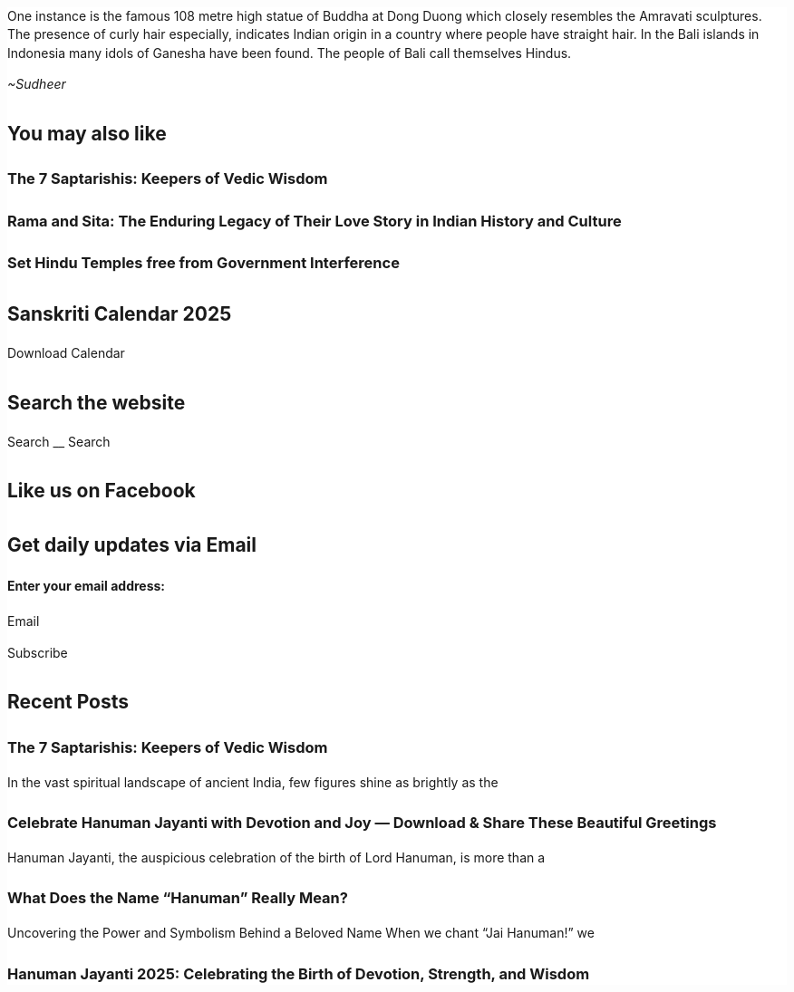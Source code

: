 One instance is the famous 108 metre high statue of Buddha at Dong Duong which closely resembles the Amravati sculptures. The presence of curly hair especially, indicates Indian origin in a country where people have straight hair. In the Bali islands in Indonesia many idols of Ganesha have been found. The people of Bali call themselves Hindus.

_~Sudheer_

## You may also like 

###  The 7 Saptarishis: Keepers of Vedic Wisdom 

###  Rama and Sita: The Enduring Legacy of Their Love Story in Indian History and Culture 

###  Set Hindu Temples free from Government Interference 

## Sanskriti Calendar 2025

Download Calendar

## Search the website

Search __ Search

## Like us on Facebook

## Get daily updates via Email

#### Enter your email address:

Email 

Subscribe

## Recent Posts

###  The 7 Saptarishis: Keepers of Vedic Wisdom 

In the vast spiritual landscape of ancient India, few figures shine as brightly as the

###  Celebrate Hanuman Jayanti with Devotion and Joy — Download & Share These Beautiful Greetings 

Hanuman Jayanti, the auspicious celebration of the birth of Lord Hanuman, is more than a

###  What Does the Name “Hanuman” Really Mean? 

Uncovering the Power and Symbolism Behind a Beloved Name When we chant “Jai Hanuman!” we

###  Hanuman Jayanti 2025: Celebrating the Birth of Devotion, Strength, and Wisdom 
